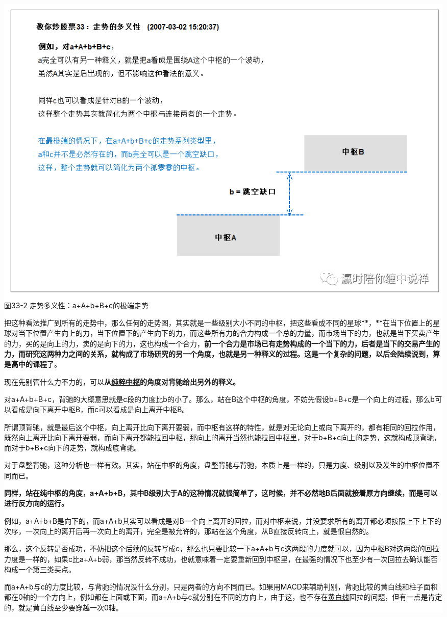 ![img](33%E8%B5%B0%E5%8A%BF%E7%9A%84%E5%A4%9A%E4%B9%89%E6%80%A7.assets/v2-758b26613281e63a394870b51572a951_r.jpg)图33-2 走势多义性：a+A+b+B+c的极端走势

把这种看法推广到所有的走势中，那么任何的走势图，其实就是一些级别大小不同的中枢，把这些看成不同的星球**，**在当下位置上的星球对当下位置产生向上的力，当下位置下的产生向下的力，而这些所有力的合力构成一个总的力量，而市场当下的力，也就是当下买卖产生的力，买的是向上的力，卖的是向下的力，这也构成一个合力，**前一个合力是市场已有走势构成的一个当下的力，后者是当下的交易产生的力，而研究这两种力之间的关系，就构成了市场研究的另一个角度，**也就是另一种释义的过程。这是一个复杂的问题，以后会陆续说到，算是**高中的课程**了。

现在先别管什么力不力的，可以**从[纯粹中枢](https://www.zhihu.com/search?q=纯粹中枢&search_source=Entity&hybrid_search_source=Entity&hybrid_search_extra={"sourceType"%3A"article"%2C"sourceId"%3A288541529})的角度对背驰给出另外的释义。**

对a+A+b+B+c，背驰的大概意思就是c段的力度比b的小了。那么，站在B这个中枢的角度，不妨先假设b+B+c是一个向上的过程，那么b可以看成是向下离开中枢B，而c可以看成是向上离开中枢B。

所谓顶背驰，就是最后这个中枢，向上离开比向下离开要弱，而中枢有这样的特性，就是对无论向上或向下离开的，都有相同的回拉作用，既然向上离开比向下离开要弱，而向下离开都能拉回中枢，那向上的离开当然也能拉回中枢里，对于b+B+c向上的走势，这就构成顶背驰，而对于b+B+c向下的走势，就构成底背驰。

对于盘整背驰，这种分析也一样有效。其实，站在中枢的角度，盘整背驰与背驰，本质上是一样的，只是力度、级别以及发生的中枢位置不同而已。

**同样，站在纯中枢的角度，a+A+b+B，其中B级别大于A的这种情况就很简单了，这时候，并不必然地B后面就接着原方向继续，而是可以进行反方向的运行。**

例如，a+A+b+B是向下的，而a+A+b其实可以看成是对B一个向上离开的回拉，而对中枢来说，并没要求所有的离开都必须按照上下上下的次序，一次向上的离开后再一次向上的离开，完全是被允许的，那站在这个角度，从B直接反转向上，就是很自然的。

那么，这个反转是否成功，不妨把这个后续的反转写成c，那么也只要比较一下a+A+b与c这两段的力度就可以，因为中枢B对这两段的回拉力度是一样的，如果c比a+A+b弱，那当然反转不成功，也就意味着一定要重新回到中枢里，在最强的情况下也至少有一次回拉去确认能否构成一个第三类买点。

而a+A+b与c的力度比较，与背驰的情况没什么分别，只是两者的方向不同而已。如果用MACD来辅助判别，背驰比较的黄白线和柱子面积都在0轴的一个方向上，例如都在上面或下面，而a+A+b与c就分别在不同的方向上，由于这，也不存在[黄白线](https://www.zhihu.com/search?q=黄白线&search_source=Entity&hybrid_search_source=Entity&hybrid_search_extra={"sourceType"%3A"article"%2C"sourceId"%3A288541529})回拉的问题，但有一点是肯定的，就是黄白线至少要穿越一次0轴。
